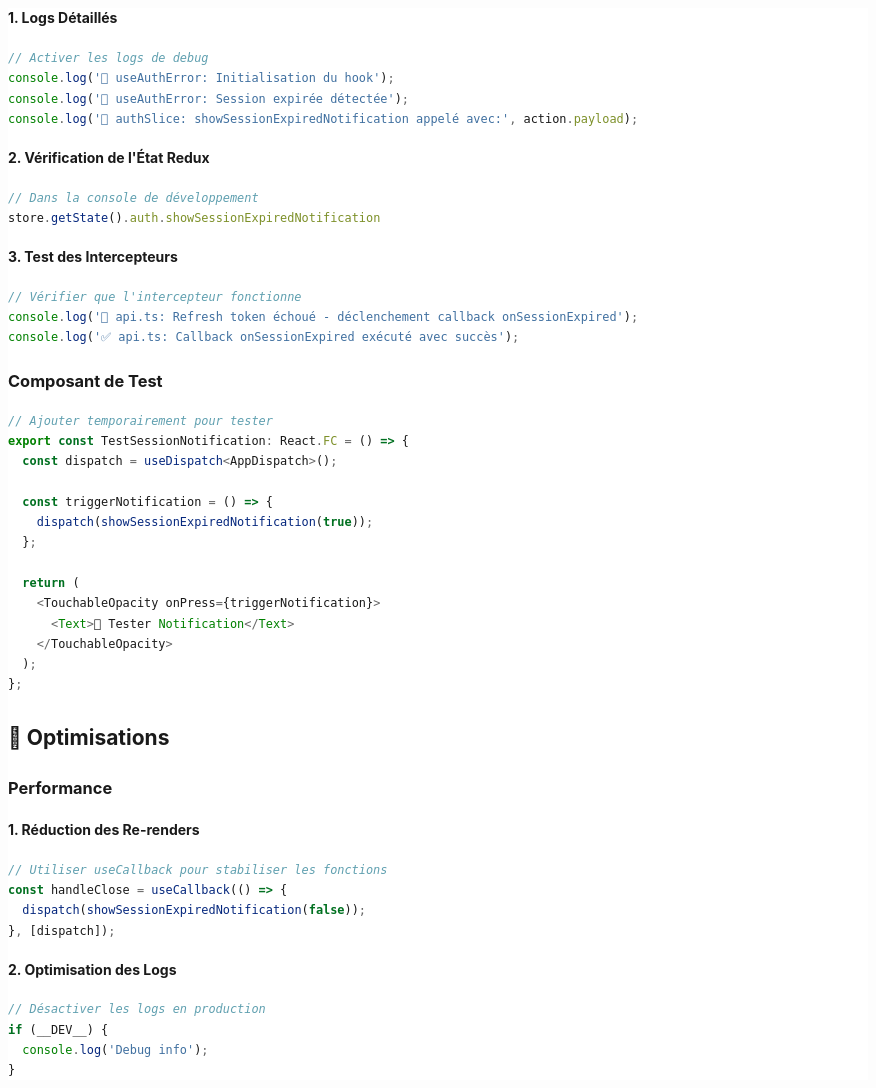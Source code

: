 #### 1. Logs Détaillés
```typescript
// Activer les logs de debug
console.log('🔧 useAuthError: Initialisation du hook');
console.log('🚨 useAuthError: Session expirée détectée');
console.log('🔄 authSlice: showSessionExpiredNotification appelé avec:', action.payload);
```

#### 2. Vérification de l'État Redux
```typescript
// Dans la console de développement
store.getState().auth.showSessionExpiredNotification
```

#### 3. Test des Intercepteurs
```typescript
// Vérifier que l'intercepteur fonctionne
console.log('🚨 api.ts: Refresh token échoué - déclenchement callback onSessionExpired');
console.log('✅ api.ts: Callback onSessionExpired exécuté avec succès');
```

### Composant de Test

```typescript
// Ajouter temporairement pour tester
export const TestSessionNotification: React.FC = () => {
  const dispatch = useDispatch<AppDispatch>();
  
  const triggerNotification = () => {
    dispatch(showSessionExpiredNotification(true));
  };
  
  return (
    <TouchableOpacity onPress={triggerNotification}>
      <Text>🧪 Tester Notification</Text>
    </TouchableOpacity>
  );
};
```

## 🚀 Optimisations

### Performance

#### 1. Réduction des Re-renders
```typescript
// Utiliser useCallback pour stabiliser les fonctions
const handleClose = useCallback(() => {
  dispatch(showSessionExpiredNotification(false));
}, [dispatch]);
```

#### 2. Optimisation des Logs
```typescript
// Désactiver les logs en production
if (__DEV__) {
  console.log('Debug info');
}
```

